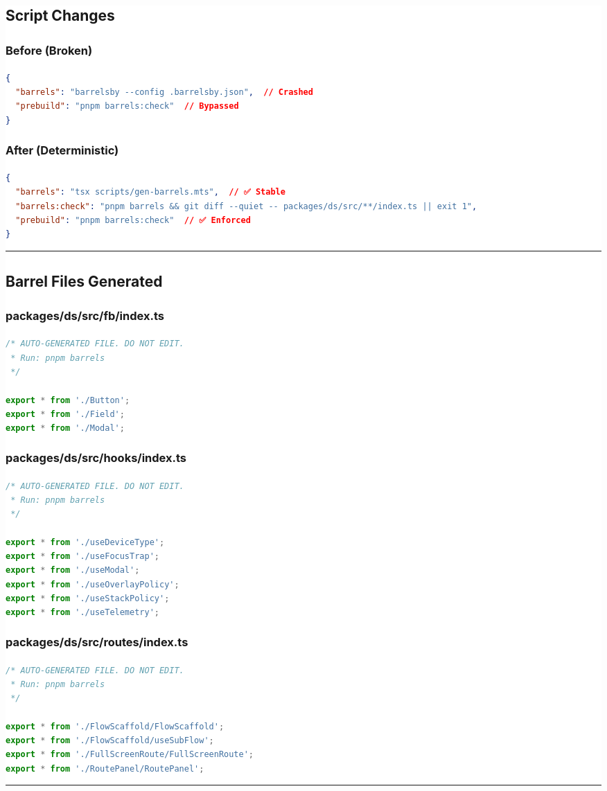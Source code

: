 
## Script Changes

### Before (Broken)
```json
{
  "barrels": "barrelsby --config .barrelsby.json",  // Crashed
  "prebuild": "pnpm barrels:check"  // Bypassed
}
```

### After (Deterministic)
```json
{
  "barrels": "tsx scripts/gen-barrels.mts",  // ✅ Stable
  "barrels:check": "pnpm barrels && git diff --quiet -- packages/ds/src/**/index.ts || exit 1",
  "prebuild": "pnpm barrels:check"  // ✅ Enforced
}
```

---

## Barrel Files Generated

### packages/ds/src/fb/index.ts
```typescript
/* AUTO-GENERATED FILE. DO NOT EDIT.
 * Run: pnpm barrels
 */

export * from './Button';
export * from './Field';
export * from './Modal';
```

### packages/ds/src/hooks/index.ts
```typescript
/* AUTO-GENERATED FILE. DO NOT EDIT.
 * Run: pnpm barrels
 */

export * from './useDeviceType';
export * from './useFocusTrap';
export * from './useModal';
export * from './useOverlayPolicy';
export * from './useStackPolicy';
export * from './useTelemetry';
```

### packages/ds/src/routes/index.ts
```typescript
/* AUTO-GENERATED FILE. DO NOT EDIT.
 * Run: pnpm barrels
 */

export * from './FlowScaffold/FlowScaffold';
export * from './FlowScaffold/useSubFlow';
export * from './FullScreenRoute/FullScreenRoute';
export * from './RoutePanel/RoutePanel';
```

---
